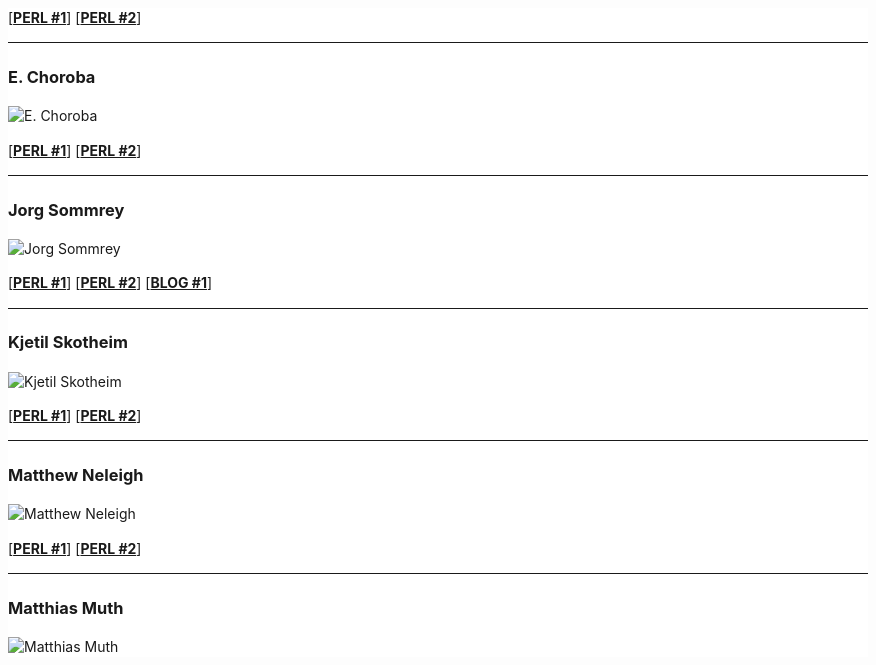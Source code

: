 [[**PERL #1**](https://github.com/manwar/perlweeklychallenge-club/blob/master/challenge-280/zapwai/perl/ch-1.pl)]
[[**PERL #2**](https://github.com/manwar/perlweeklychallenge-club/blob/master/challenge-280/zapwai/perl/ch-2.pl)]

***

### E. Choroba
![E. Choroba](/images/team/e-choroba.jpg)

[[**PERL #1**](https://github.com/manwar/perlweeklychallenge-club/blob/master/challenge-280/e-choroba/perl/ch-1.pl)]
[[**PERL #2**](https://github.com/manwar/perlweeklychallenge-club/blob/master/challenge-280/e-choroba/perl/ch-2.pl)]

***

### Jorg Sommrey
![Jorg Sommrey](/images/team/jorg-sommrey.jpg)

[[**PERL #1**](https://github.com/manwar/perlweeklychallenge-club/blob/master/challenge-280/jo-37/perl/ch-1.pl)]
[[**PERL #2**](https://github.com/manwar/perlweeklychallenge-club/blob/master/challenge-280/jo-37/perl/ch-2.pl)]
[[**BLOG #1**](https://github.sommrey.de/the-bears-den/2024/08/02/ch-280.html)]

***

### Kjetil Skotheim
![Kjetil Skotheim](/images/team/user.jpg)

[[**PERL #1**](https://github.com/manwar/perlweeklychallenge-club/blob/master/challenge-280/kjetillll/perl/ch-1.pl)]
[[**PERL #2**](https://github.com/manwar/perlweeklychallenge-club/blob/master/challenge-280/kjetillll/perl/ch-2.pl)]

***

### Matthew Neleigh
![Matthew Neleigh](/images/team/matthew-neleigh.jpg)

[[**PERL #1**](https://github.com/manwar/perlweeklychallenge-club/blob/master/challenge-280/mattneleigh/perl/ch-1.pl)]
[[**PERL #2**](https://github.com/manwar/perlweeklychallenge-club/blob/master/challenge-280/mattneleigh/perl/ch-2.pl)]

***

### Matthias Muth
![Matthias Muth](/images/team/matthias-muth.jpg)
